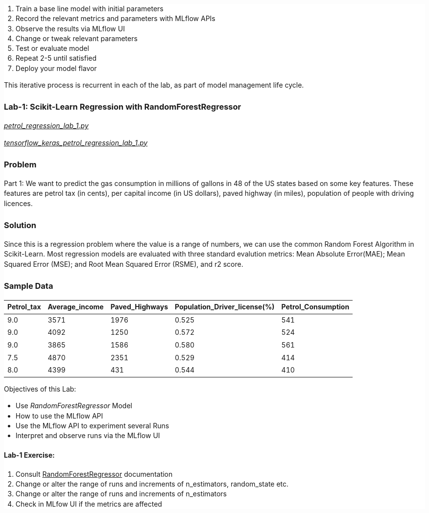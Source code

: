 1. Train a base line model with initial parameters
2. Record the relevant metrics and parameters with MLflow APIs
3. Observe the results via MLflow UI
4. Change or tweak relevant parameters
5. Test or evaluate model
6. Repeat 2-5 until satisfied
7. Deploy your model flavor

This iterative process is recurrent in each of the lab, as part of model management life cycle. 

### Lab-1: Scikit-Learn Regression with RandomForestRegressor 
 [_petrol_regression_lab_1.py_](./labs/petrol_regression_lab_1.py)
 
 [_tensorflow_keras_petrol_regression_lab_1.py_](./labs/tensorflow_keras_petrol_regression_lab_1.py)
### Problem
Part 1: We want to predict the gas consumption in millions of gallons in 48 of the US states
based on some key features. These features are petrol tax (in cents), per capital income (in US dollars),
paved highway (in miles), population of people with driving licences.
### Solution
Since this is a regression problem where the value is a range of numbers, we can use the
common Random Forest Algorithm in Scikit-Learn. Most regression models are evaluated with
three standard evalution metrics: Mean Absolute Error(MAE); Mean Squared Error (MSE); and
Root Mean Squared Error (RSME), and r2 score.

### Sample Data
|Petrol_tax	|Average_income|	Paved_Highways|	Population_Driver_license(%)|	Petrol_Consumption|
|-----------|--------------|------------------|-----------------------------|---------------------|
|9.0	    |    3571	   |     1976	      | 0.525	                    |   541               |
|9.0	    |    4092	   |     1250	      | 0.572	                    |   524               |
|9.0	    |   3865	   |     1586	      | 0.580	                    |   561               |
|7.5	    |   4870	   |     2351	      | 0.529	                    |   414               |
|8.0	    |   4399	   |     431	      | 0.544	                    |   410               |

 Objectives of this Lab: 
 
 * Use _RandomForestRegressor_ Model
 * How to use the MLflow API
 * Use the MLflow API to experiment several Runs
 * Interpret and observe runs via the MLflow UI
 
#### Lab-1 Exercise: 

 1. Consult [RandomForestRegressor](https://scikit-learn.org/stable/modules/generated/sklearn.ensemble.RandomForestRegressor.html) documentation 
 2. Change or alter the range of runs and increments of n_estimators, random_state etc.
 3. Change or alter the range of runs and increments of n_estimators
 4. Check in MLfow UI if the metrics are affected
 
